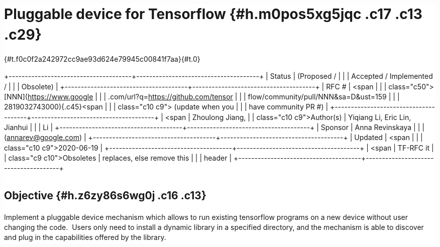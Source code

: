 <span class="c30 c64">Pluggable device for Tensorflow</span> {#h.m0pos5xg5jqc .c17 .c13 .c29}
============================================================

[](){#t.f0c0f2a242972cc9ae93d624e79945c00841f7aa}[](){#t.0}

+--------------------------------------+--------------------------------------+
| <span class="c9 c40">Status</span>   | <span class="c9 c40">(Proposed /     |
|                                      | Accepted / Implemented /             |
|                                      | Obsolete)</span>                     |
+--------------------------------------+--------------------------------------+
| <span class="c10 c9">RFC \#</span>   | <span                                |
|                                      | class="c50">[NNN](https://www.google |
|                                      | .com/url?q=https://github.com/tensor |
|                                      | flow/community/pull/NNN&sa=D&ust=159 |
|                                      | 2819032743000){.c45}</span><span     |
|                                      | class="c10 c9"> (update when you     |
|                                      | have community PR \#)</span>         |
+--------------------------------------+--------------------------------------+
| <span                                | <span class="c10 c9">Zhoulong Jiang, |
| class="c10 c9">Author(s)</span>      | Yiqiang Li, Eric Lin, Jianhui        |
|                                      | Li</span>                            |
+--------------------------------------+--------------------------------------+
| <span class="c10 c9">Sponsor</span>  | <span class="c10 c9">Anna Revinskaya |
|                                      | (annarev@google.com)</span>          |
+--------------------------------------+--------------------------------------+
| <span class="c10 c9">Updated</span>  | <span                                |
|                                      | class="c10 c9">2020-06-19</span>     |
+--------------------------------------+--------------------------------------+
| <span                                | <span class="c10 c9">TF-RFC it       |
| class="c9 c10">Obsoletes</span>      | replaces, else remove this           |
|                                      | header</span>                        |
+--------------------------------------+--------------------------------------+

<span class="c30 c35">Objective</span> {#h.z6zy86s6wg0j .c16 .c13}
--------------------------------------

<span class="c10 c9">Implement a pluggable device mechanism which allows
to run existing tensorflow programs on a new device without user
changing the code.  Users only need to install a dynamic library in a
specified directory, and the mechanism is able to discover and plug in
the capabilities offered by the library. </span>
